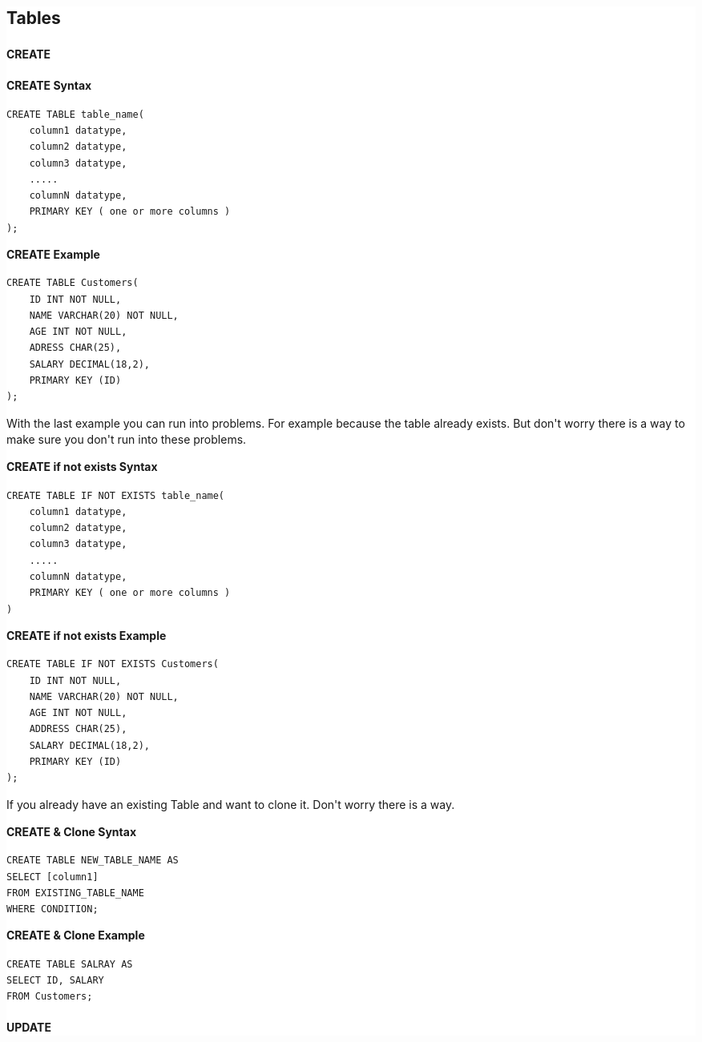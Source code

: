 ## Tables
#### CREATE
**CREATE Syntax**
```mysql
CREATE TABLE table_name(
	column1 datatype,
	column2 datatype,
	column3 datatype,
	.....
	columnN datatype,
	PRIMARY KEY ( one or more columns )
);
```
**CREATE Example**
```mysql
CREATE TABLE Customers(
	ID INT NOT NULL,
	NAME VARCHAR(20) NOT NULL,
	AGE INT NOT NULL,
	ADRESS CHAR(25),
	SALARY DECIMAL(18,2),
	PRIMARY KEY (ID)
);
```
With the last example you can run into problems. For example because the table already exists. But don't worry there is a way to make sure you don't run into these problems.

**CREATE if not exists Syntax**
```mysql
CREATE TABLE IF NOT EXISTS table_name(
	column1 datatype,
	column2 datatype,
	column3 datatype,
	.....
	columnN datatype,
	PRIMARY KEY ( one or more columns )
)
```
**CREATE if not exists Example**
```mysql
CREATE TABLE IF NOT EXISTS Customers(
	ID INT NOT NULL,
	NAME VARCHAR(20) NOT NULL,
	AGE INT NOT NULL,
	ADDRESS CHAR(25),
	SALARY DECIMAL(18,2),
	PRIMARY KEY (ID)
);
```
If you already have an existing Table and want to clone it. Don't worry there is a way. 

**CREATE & Clone Syntax**
```mysql
CREATE TABLE NEW_TABLE_NAME AS
SELECT [column1]
FROM EXISTING_TABLE_NAME
WHERE CONDITION;
```
**CREATE & Clone Example**
```mysql
CREATE TABLE SALRAY AS
SELECT ID, SALARY
FROM Customers;
```
#### UPDATE